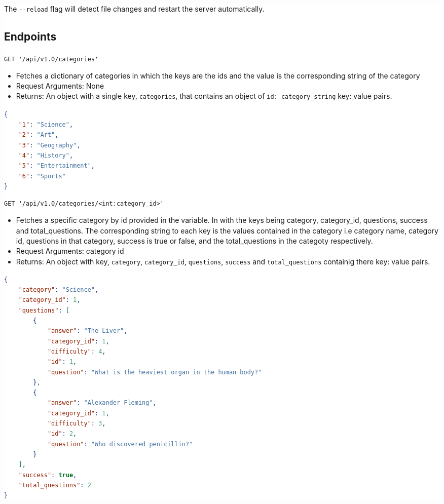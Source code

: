 The `--reload` flag will detect file changes and restart the server automatically.

## Endpoints

`GET '/api/v1.0/categories'`

- Fetches a dictionary of categories in which the keys are the ids and the value is the corresponding string of the category
- Request Arguments: None
- Returns: An object with a single key, `categories`, that contains an object of `id: category_string` key: value pairs.

```json
{
	"1": "Science",
	"2": "Art",
	"3": "Geography",
	"4": "History",
	"5": "Entertainment",
	"6": "Sports"
}
```

`GET '/api/v1.0/categories/<int:category_id>'`

- Fetches a specific category by id provided in the variable. In with the keys being category, category_id, questions, success and total_questions. The corresponding string to each key is the values contained in the category i.e category name, category id, questions in that category, success is true or false, and the total_questions in the categoty respectively.
- Request Arguments: category id
- Returns: An object with key, `category`, `category_id`, `questions`, `success` and `total_questions` containig there key: value pairs.

```json
{
	"category": "Science",
	"category_id": 1,
	"questions": [
		{
			"answer": "The Liver",
			"category_id": 1,
			"difficulty": 4,
			"id": 1,
			"question": "What is the heaviest organ in the human body?"
		},
		{
			"answer": "Alexander Fleming",
			"category_id": 1,
			"difficulty": 3,
			"id": 2,
			"question": "Who discovered penicillin?"
		}
	],
	"success": true,
	"total_questions": 2
}
```
